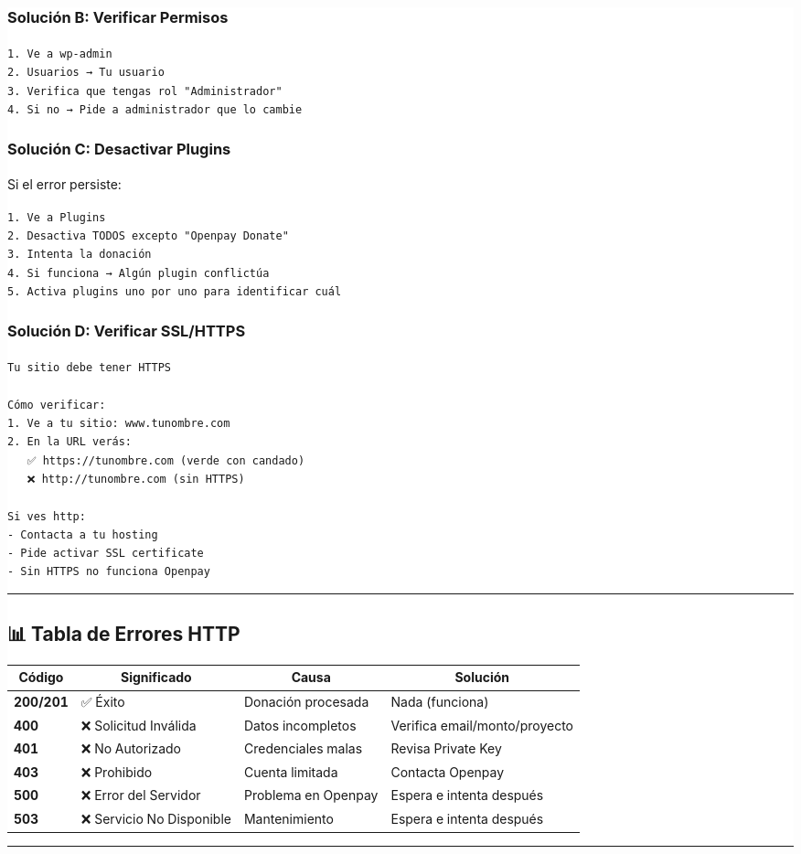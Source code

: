 ### Solución B: Verificar Permisos

```
1. Ve a wp-admin
2. Usuarios → Tu usuario
3. Verifica que tengas rol "Administrador"
4. Si no → Pide a administrador que lo cambie
```

### Solución C: Desactivar Plugins

Si el error persiste:

```
1. Ve a Plugins
2. Desactiva TODOS excepto "Openpay Donate"
3. Intenta la donación
4. Si funciona → Algún plugin conflictúa
5. Activa plugins uno por uno para identificar cuál
```

### Solución D: Verificar SSL/HTTPS

```
Tu sitio debe tener HTTPS

Cómo verificar:
1. Ve a tu sitio: www.tunombre.com
2. En la URL verás:
   ✅ https://tunombre.com (verde con candado)
   ❌ http://tunombre.com (sin HTTPS)

Si ves http:
- Contacta a tu hosting
- Pide activar SSL certificate
- Sin HTTPS no funciona Openpay
```

---

## 📊 Tabla de Errores HTTP

| Código | Significado | Causa | Solución |
|--------|-------------|-------|----------|
| **200/201** | ✅ Éxito | Donación procesada | Nada (funciona) |
| **400** | ❌ Solicitud Inválida | Datos incompletos | Verifica email/monto/proyecto |
| **401** | ❌ No Autorizado | Credenciales malas | Revisa Private Key |
| **403** | ❌ Prohibido | Cuenta limitada | Contacta Openpay |
| **500** | ❌ Error del Servidor | Problema en Openpay | Espera e intenta después |
| **503** | ❌ Servicio No Disponible | Mantenimiento | Espera e intenta después |

---